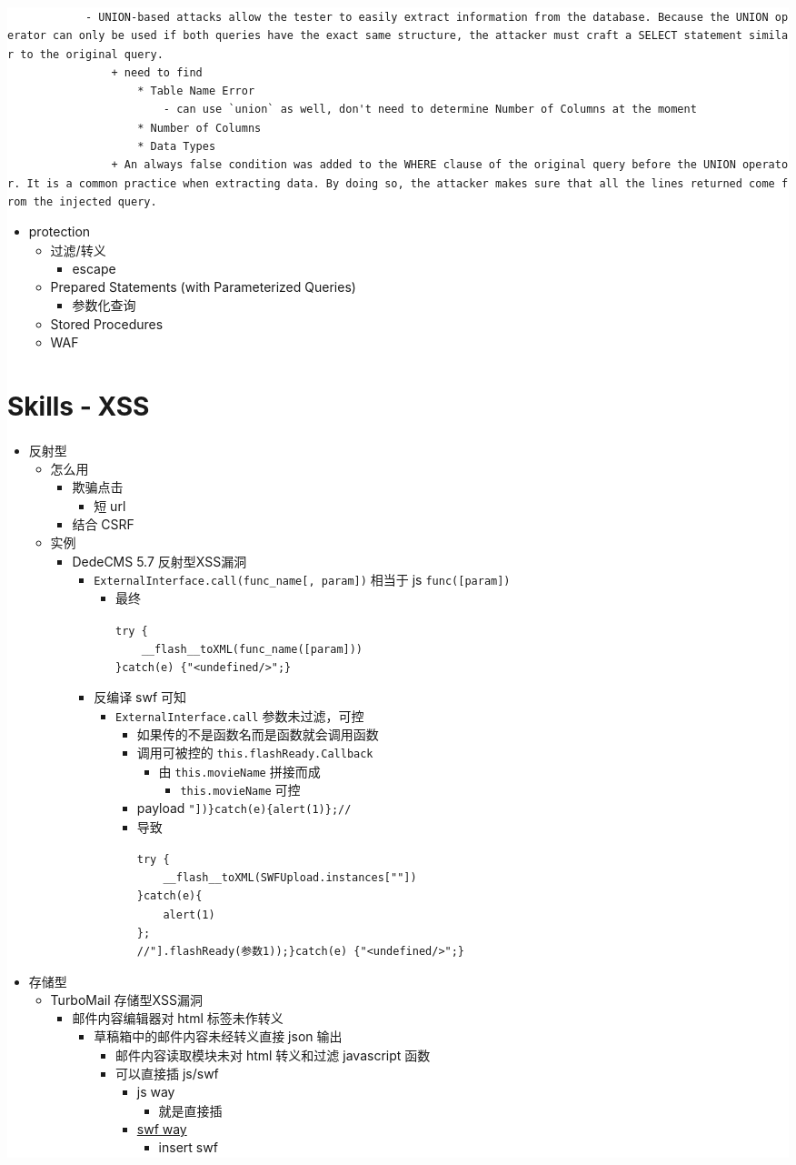                 - UNION-based attacks allow the tester to easily extract information from the database. Because the UNION operator can only be used if both queries have the exact same structure, the attacker must craft a SELECT statement similar to the original query.
                    + need to find
                        * Table Name Error
                            - can use `union` as well, don't need to determine Number of Columns at the moment
                        * Number of Columns
                        * Data Types
                    + An always false condition was added to the WHERE clause of the original query before the UNION operator. It is a common practice when extracting data. By doing so, the attacker makes sure that all the lines returned come from the injected query.
* protection
    - 过滤/转义
        + escape
    - Prepared Statements (with Parameterized Queries)
        + 参数化查询
    - Stored Procedures
    - WAF

# Skills - XSS
* 反射型
    - 怎么用
        + 欺骗点击
            * 短 url
        + 结合 CSRF
    - 实例
        + DedeCMS 5.7 反射型XSS漏洞
            * `ExternalInterface.call(func_name[, param])` 相当于 js `func([param])`
                - 最终
                    ```
                    try {
                        __flash__toXML(func_name([param]))
                    }catch(e) {"<undefined/>";}
                    ```
            * 反编译 swf 可知
                - `ExternalInterface.call` 参数未过滤，可控
                    + 如果传的不是函数名而是函数就会调用函数
                    + 调用可被控的 `this.flashReady.Callback`
                        * 由 `this.movieName` 拼接而成
                            - `this.movieName` 可控
                    + payload
                        `"])}catch(e){alert(1)};//`
                    + 导致
                        ```
                        try {
                            __flash__toXML(SWFUpload.instances[""])
                        }catch(e){
                            alert(1)
                        };
                        //"].flashReady(参数1));}catch(e) {"<undefined/>";}
                        ```
* 存储型
    - TurboMail 存储型XSS漏洞
        + 邮件内容编辑器对 html 标签未作转义
            * 草稿箱中的邮件内容未经转义直接 json 输出
                - 邮件内容读取模块未对 html 转义和过滤 javascript 函数
                - 可以直接插 js/swf
                    + js way
                        * 就是直接插
                    + [swf way](http://0day5.com/archives/1732/)
                        * insert swf 
                            ```